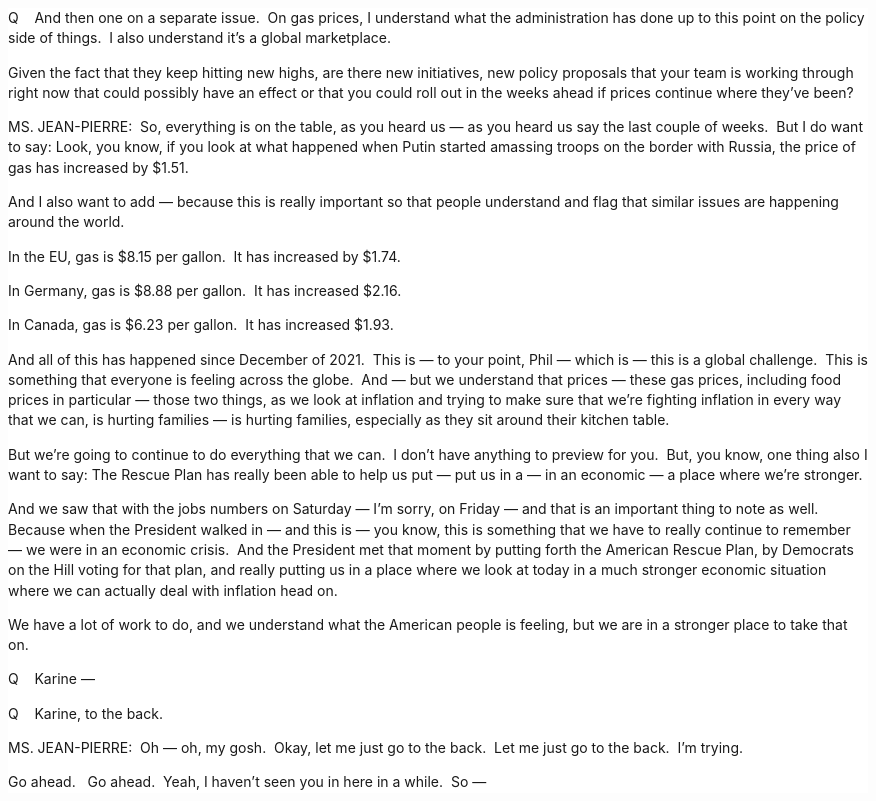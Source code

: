 Q    And then one on a separate issue.  On gas prices, I understand what
the administration has done up to this point on the policy side of
things.  I also understand it’s a global marketplace. 

Given the fact that they keep hitting new highs, are there new
initiatives, new policy proposals that your team is working through
right now that could possibly have an effect or that you could roll out
in the weeks ahead if prices continue where they’ve been?

MS. JEAN-PIERRE:  So, everything is on the table, as you heard us — as
you heard us say the last couple of weeks.  But I do want to say: Look,
you know, if you look at what happened when Putin started amassing
troops on the border with Russia, the price of gas has increased by
$1.51. 

And I also want to add — because this is really important so that people
understand and flag that similar issues are happening around the world. 

In the EU, gas is $8.15 per gallon.  It has increased by $1.74. 

In Germany, gas is $8.88 per gallon.  It has increased $2.16.

In Canada, gas is $6.23 per gallon.  It has increased $1.93. 

And all of this has happened since December of 2021.  This is — to your
point, Phil — which is — this is a global challenge.  This is something
that everyone is feeling across the globe.  And — but we understand that
prices — these gas prices, including food prices in particular — those
two things, as we look at inflation and trying to make sure that we’re
fighting inflation in every way that we can, is hurting families — is
hurting families, especially as they sit around their kitchen table. 

But we’re going to continue to do everything that we can.  I don’t have
anything to preview for you.  But, you know, one thing also I want to
say: The Rescue Plan has really been able to help us put — put us in a —
in an economic — a place where we’re stronger. 

And we saw that with the jobs numbers on Saturday — I’m sorry, on Friday
— and that is an important thing to note as well.  Because when the
President walked in — and this is — you know, this is something that we
have to really continue to remember — we were in an economic crisis. 
And the President met that moment by putting forth the American Rescue
Plan, by Democrats on the Hill voting for that plan, and really putting
us in a place where we look at today in a much stronger economic
situation where we can actually deal with inflation head on. 

We have a lot of work to do, and we understand what the American people
is feeling, but we are in a stronger place to take that on.

Q    Karine —

Q    Karine, to the back.

MS. JEAN-PIERRE:  Oh — oh, my gosh.  Okay, let me just go to the back. 
Let me just go to the back.  I’m trying.

Go ahead.   Go ahead.  Yeah, I haven’t seen you in here in a while.  So
—
